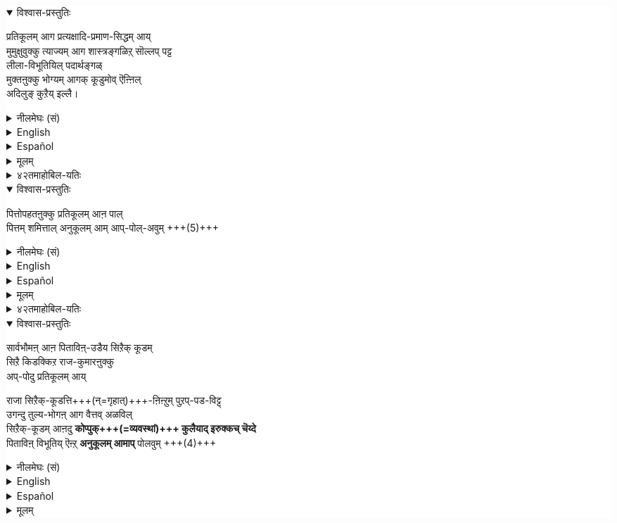 
<details open><summary>विश्वास-प्रस्तुतिः</summary>

प्रतिकूलम् आग प्रत्यक्षादि-प्रमाण-सिद्धम् आय्  
मुमुक्षुवुक्कु त्याज्यम् आग शास्त्रङ्गळिऱ् सॊल्लप् पट्ट  
लीला-विभूतियिल् पदार्थङ्गळ्  
मुक्तऩुक्कु भोग्यम् आगक् कूडुमोव् ऎऩ्ऩिल्  
अदिलुङ् कुऱैय् इल्लै। 
</details>

<details><summary>नीलमेघः (सं)</summary></details>


<details><summary>English</summary></details>

<details><summary>Español</summary></details>


<details><summary>मूलम्</summary></details>


<details><summary>४२तमाहोबिल-यतिः</summary></details>


<details open><summary>विश्वास-प्रस्तुतिः</summary>

पित्तोपहतऩुक्कु प्रतिकूलम् आऩ पाल्  
पित्तम् शमित्ताल् अनुकूलम् आम् आप्-पोल्-अवुम् +++(5)+++
</details>

<details><summary>नीलमेघः (सं)</summary></details>

<details><summary>English</summary></details>

<details><summary>Español</summary></details>


<details><summary>मूलम्</summary></details>

<details><summary>४२तमाहोबिल-यतिः</summary></details>


<details open><summary>विश्वास-प्रस्तुतिः</summary>

सार्वभौमऩ् आऩ पिताविऩ्-उडैय सिऱैक् कूडम्  
सिऱै किडक्किऱ राज-कुमारऩुक्कु  
अप्-पोदु प्रतिकूलम् आय्  

राजा सिऱैक्-कूडत्ति+++(न्=गृहात्)+++-ऩिऩ्ऱुम् पुऱप्-पड-विट्ट्  
उगन्दु तुल्य-भोगऩ् आग वैत्तव् अळविल्  
सिऱैक्-कूडम् आऩदु **कोप्पुक्+++(=व्यवस्थां)+++ कुलैयाद् इरुक्कच् चॆय्दे**  
पिताविऩ् विभूतिय् ऎऩ्ऱ् **अनुकूलम् आमाप्** पोलवुम् +++(4)+++
</details>


<details><summary>नीलमेघः (सं)</summary></details>


<details><summary>English</summary></details>

<details><summary>Español</summary></details>


<details><summary>मूलम्</summary></details>
